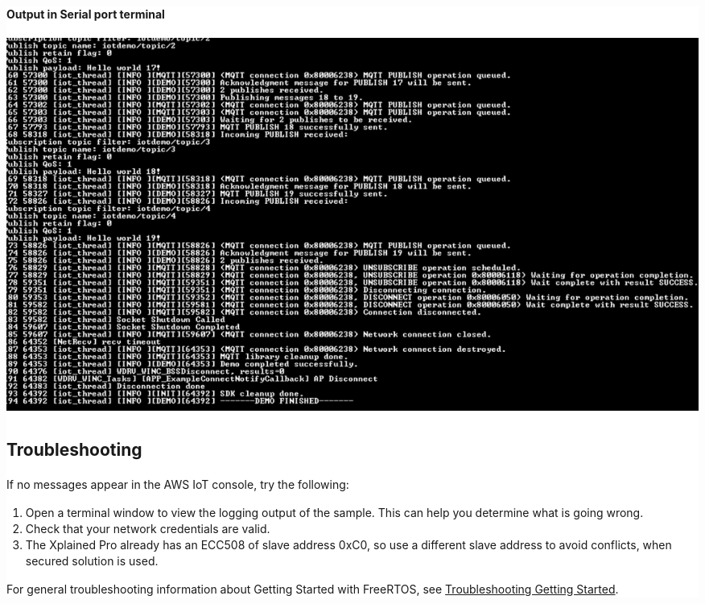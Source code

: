#### Output in Serial port terminal
<img src="mqtt_demo.png" width="1000">

## Troubleshooting

If no messages appear in the AWS IoT console, try the following:
1. Open a terminal window to view the logging output of the sample. This can help you determine
what is going wrong.
2. Check that your network credentials are valid.
3. The Xplained Pro already has an ECC508 of slave address 0xC0, so use a different slave address to avoid conflicts, when secured solution is used.

For general troubleshooting information about Getting Started with FreeRTOS, see [Troubleshooting Getting Started](https://docs.aws.amazon.com/freertos/latest/userguide/gsg-troubleshooting.html).